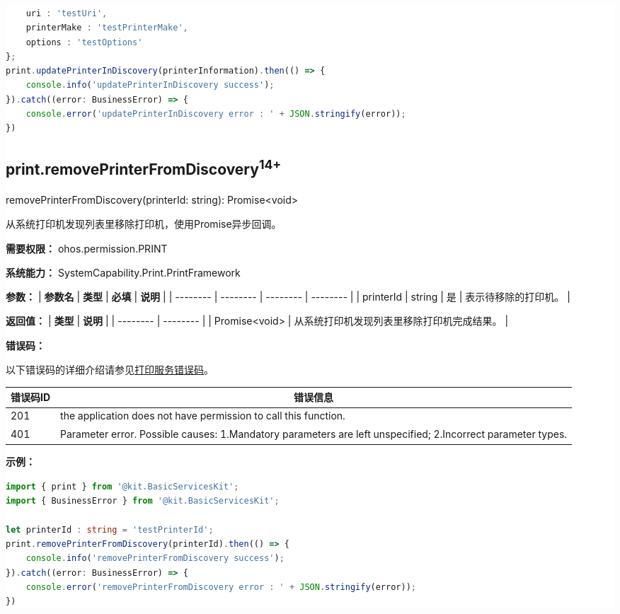 ```ts
    uri : 'testUri',
    printerMake : 'testPrinterMake',
    options : 'testOptions'
};
print.updatePrinterInDiscovery(printerInformation).then(() => {
    console.info('updatePrinterInDiscovery success');
}).catch((error: BusinessError) => {
    console.error('updatePrinterInDiscovery error : ' + JSON.stringify(error));
})
```

## print.removePrinterFromDiscovery<sup>14+</sup>

removePrinterFromDiscovery(printerId: string): Promise&lt;void&gt;

从系统打印机发现列表里移除打印机，使用Promise异步回调。

**需要权限：** ohos.permission.PRINT

**系统能力：** SystemCapability.Print.PrintFramework

**参数：**
| **参数名** | **类型** | **必填** | **说明** |
| -------- | -------- | -------- | -------- |
| printerId | string | 是 | 表示待移除的打印机。 |

**返回值：**
| **类型** | **说明** |
| -------- | -------- |
| Promise&lt;void&gt; | 从系统打印机发现列表里移除打印机完成结果。 |

**错误码：**

以下错误码的详细介绍请参见[打印服务错误码](./errorcode-print.md)。

| 错误码ID | 错误信息                                    |
| -------- | ------------------------------------------- |
| 201 | the application does not have permission to call this function. |
| 401 | Parameter error. Possible causes: 1.Mandatory parameters are left unspecified; 2.Incorrect parameter types. |

**示例：**

```ts
import { print } from '@kit.BasicServicesKit';
import { BusinessError } from '@kit.BasicServicesKit';

let printerId : string = 'testPrinterId';
print.removePrinterFromDiscovery(printerId).then(() => {
    console.info('removePrinterFromDiscovery success');
}).catch((error: BusinessError) => {
    console.error('removePrinterFromDiscovery error : ' + JSON.stringify(error));
})
```
